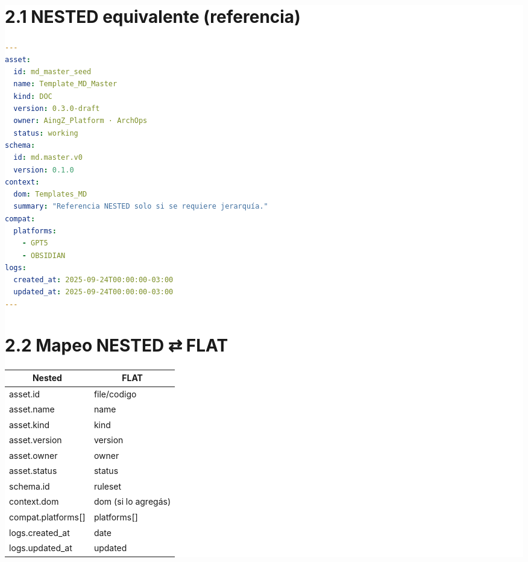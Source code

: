 # 2.1 NESTED equivalente (referencia)

```yaml
---
asset:
  id: md_master_seed
  name: Template_MD_Master
  kind: DOC
  version: 0.3.0-draft
  owner: AingZ_Platform · ArchOps
  status: working
schema:
  id: md.master.v0
  version: 0.1.0
context:
  dom: Templates_MD
  summary: "Referencia NESTED solo si se requiere jerarquía."
compat:
  platforms:
    - GPT5
    - OBSIDIAN
logs:
  created_at: 2025-09-24T00:00:00-03:00
  updated_at: 2025-09-24T00:00:00-03:00
---
```

# 2.2 Mapeo NESTED ⇄ FLAT

| Nested             | FLAT                |
| ------------------ | ------------------- |
| asset.id           | file/codigo         |
| asset.name         | name                |
| asset.kind         | kind                |
| asset.version      | version             |
| asset.owner        | owner               |
| asset.status       | status              |
| schema.id          | ruleset             |
| context.dom        | dom (si lo agregás) |
| compat.platforms[] | platforms[]         |
| logs.created\_at   | date                |
| logs.updated\_at   | updated             |
